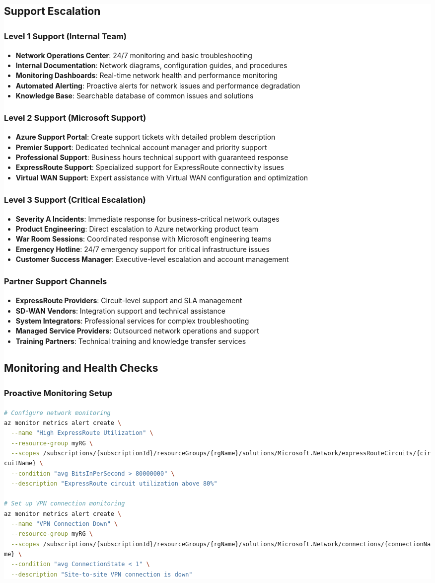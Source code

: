 ## Support Escalation

### Level 1 Support (Internal Team)
- **Network Operations Center**: 24/7 monitoring and basic troubleshooting
- **Internal Documentation**: Network diagrams, configuration guides, and procedures
- **Monitoring Dashboards**: Real-time network health and performance monitoring
- **Automated Alerting**: Proactive alerts for network issues and performance degradation
- **Knowledge Base**: Searchable database of common issues and solutions

### Level 2 Support (Microsoft Support)
- **Azure Support Portal**: Create support tickets with detailed problem description
- **Premier Support**: Dedicated technical account manager and priority support
- **Professional Support**: Business hours technical support with guaranteed response
- **ExpressRoute Support**: Specialized support for ExpressRoute connectivity issues
- **Virtual WAN Support**: Expert assistance with Virtual WAN configuration and optimization

### Level 3 Support (Critical Escalation)
- **Severity A Incidents**: Immediate response for business-critical network outages
- **Product Engineering**: Direct escalation to Azure networking product team
- **War Room Sessions**: Coordinated response with Microsoft engineering teams
- **Emergency Hotline**: 24/7 emergency support for critical infrastructure issues
- **Customer Success Manager**: Executive-level escalation and account management

### Partner Support Channels
- **ExpressRoute Providers**: Circuit-level support and SLA management
- **SD-WAN Vendors**: Integration support and technical assistance
- **System Integrators**: Professional services for complex troubleshooting
- **Managed Service Providers**: Outsourced network operations and support
- **Training Partners**: Technical training and knowledge transfer services

## Monitoring and Health Checks

### Proactive Monitoring Setup
```bash
# Configure network monitoring
az monitor metrics alert create \
  --name "High ExpressRoute Utilization" \
  --resource-group myRG \
  --scopes /subscriptions/{subscriptionId}/resourceGroups/{rgName}/solutions/Microsoft.Network/expressRouteCircuits/{circuitName} \
  --condition "avg BitsInPerSecond > 80000000" \
  --description "ExpressRoute circuit utilization above 80%"

# Set up VPN connection monitoring
az monitor metrics alert create \
  --name "VPN Connection Down" \
  --resource-group myRG \
  --scopes /subscriptions/{subscriptionId}/resourceGroups/{rgName}/solutions/Microsoft.Network/connections/{connectionName} \
  --condition "avg ConnectionState < 1" \
  --description "Site-to-site VPN connection is down"
```
